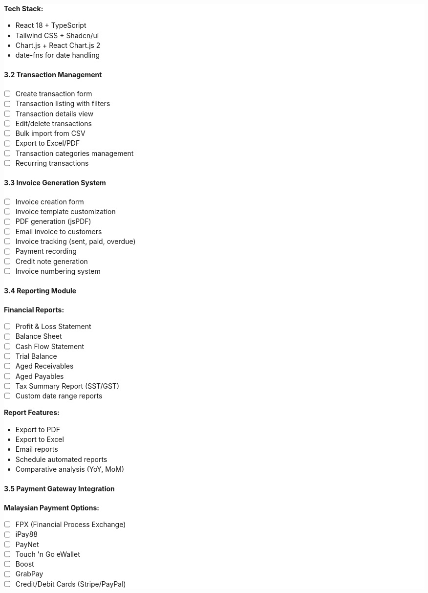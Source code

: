 **Tech Stack:**
- React 18 + TypeScript
- Tailwind CSS + Shadcn/ui
- Chart.js + React Chart.js 2
- date-fns for date handling

#### 3.2 Transaction Management
- [ ] Create transaction form
- [ ] Transaction listing with filters
- [ ] Transaction details view
- [ ] Edit/delete transactions
- [ ] Bulk import from CSV
- [ ] Export to Excel/PDF
- [ ] Transaction categories management
- [ ] Recurring transactions

#### 3.3 Invoice Generation System
- [ ] Invoice creation form
- [ ] Invoice template customization
- [ ] PDF generation (jsPDF)
- [ ] Email invoice to customers
- [ ] Invoice tracking (sent, paid, overdue)
- [ ] Payment recording
- [ ] Credit note generation
- [ ] Invoice numbering system

#### 3.4 Reporting Module
**Financial Reports:**
- [ ] Profit & Loss Statement
- [ ] Balance Sheet
- [ ] Cash Flow Statement
- [ ] Trial Balance
- [ ] Aged Receivables
- [ ] Aged Payables
- [ ] Tax Summary Report (SST/GST)
- [ ] Custom date range reports

**Report Features:**
- Export to PDF
- Export to Excel
- Email reports
- Schedule automated reports
- Comparative analysis (YoY, MoM)

#### 3.5 Payment Gateway Integration
**Malaysian Payment Options:**
- [ ] FPX (Financial Process Exchange)
- [ ] iPay88
- [ ] PayNet
- [ ] Touch 'n Go eWallet
- [ ] Boost
- [ ] GrabPay
- [ ] Credit/Debit Cards (Stripe/PayPal)
